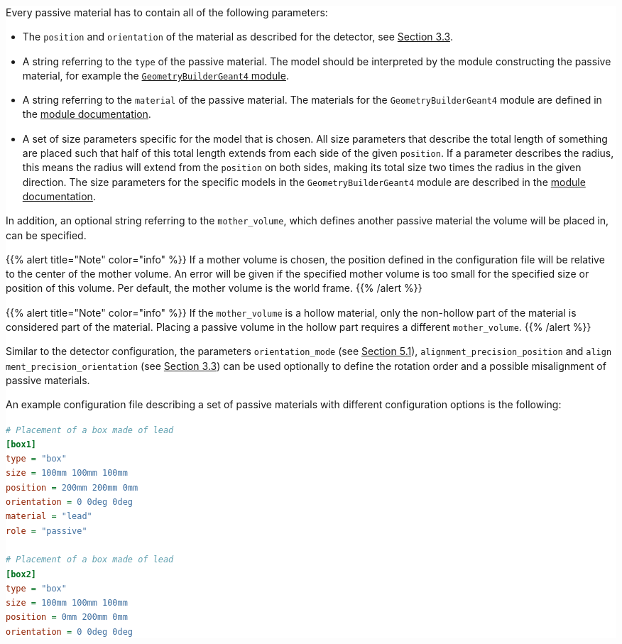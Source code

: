 Every passive material has to contain all of the following parameters:

* The `position` and `orientation` of the material as described for the detector, see
  [Section 3.3](./03_detector_configuration.md).

* A string referring to the `type` of the passive material. The model should be interpreted by the module constructing the
  passive material, for example the
  [`GeometryBuilderGeant4` module](../08_modules/geometrybuildergeant4.md#passive-volumes).

* A string referring to the `material` of the passive material. The materials for the `GeometryBuilderGeant4` module are
  defined in the [module documentation](../08_modules/geometrybuildergeant4.md#materials).

* A set of size parameters specific for the model that is chosen. All size parameters that describe the total length of
  something are placed such that half of this total length extends from each side of the given `position`. If a parameter
  describes the radius, this means the radius will extend from the `position` on both sides, making its total size two
  times the radius in the given direction. The size parameters for the specific models in the `GeometryBuilderGeant4`
  module are described in the [module documentation](../08_modules/geometrybuildergeant4.md#passive-volumes).

In addition, an optional string referring to the `mother_volume`, which defines another passive material the volume will be
placed in, can be specified.

{{% alert title="Note" color="info" %}}
If a mother volume is chosen, the position defined in the configuration file will be relative to the center of the mother
volume. An error will be given if the specified mother volume is too small for the specified size or position of this volume.
Per default, the mother volume is the world frame.
{{% /alert %}}

{{% alert title="Note" color="info" %}}
If the `mother_volume` is a hollow material, only the non-hollow part of the material is considered part of the material.
Placing a passive volume in the hollow part requires a different `mother_volume`.
{{% /alert %}}

Similar to the detector configuration, the parameters `orientation_mode` (see
[Section 5.1](../05_geometry_detectors/01_geometry.md)), `alignment_precision_position` and
`alignment_precision_orientation` (see [Section 3.3](./03_detector_configuration.md)) can be used optionally to define the
rotation order and a possible misalignment of passive materials.

An example configuration file describing a set of passive materials with different configuration options is the following:

```ini
# Placement of a box made of lead
[box1]
type = "box"
size = 100mm 100mm 100mm
position = 200mm 200mm 0mm
orientation = 0 0deg 0deg
material = "lead"
role = "passive"

# Placement of a box made of lead
[box2]
type = "box"
size = 100mm 100mm 100mm
position = 0mm 200mm 0mm
orientation = 0 0deg 0deg
```

[@timepix]: https://doi.org/10.1016/j.nima.2007.08.079